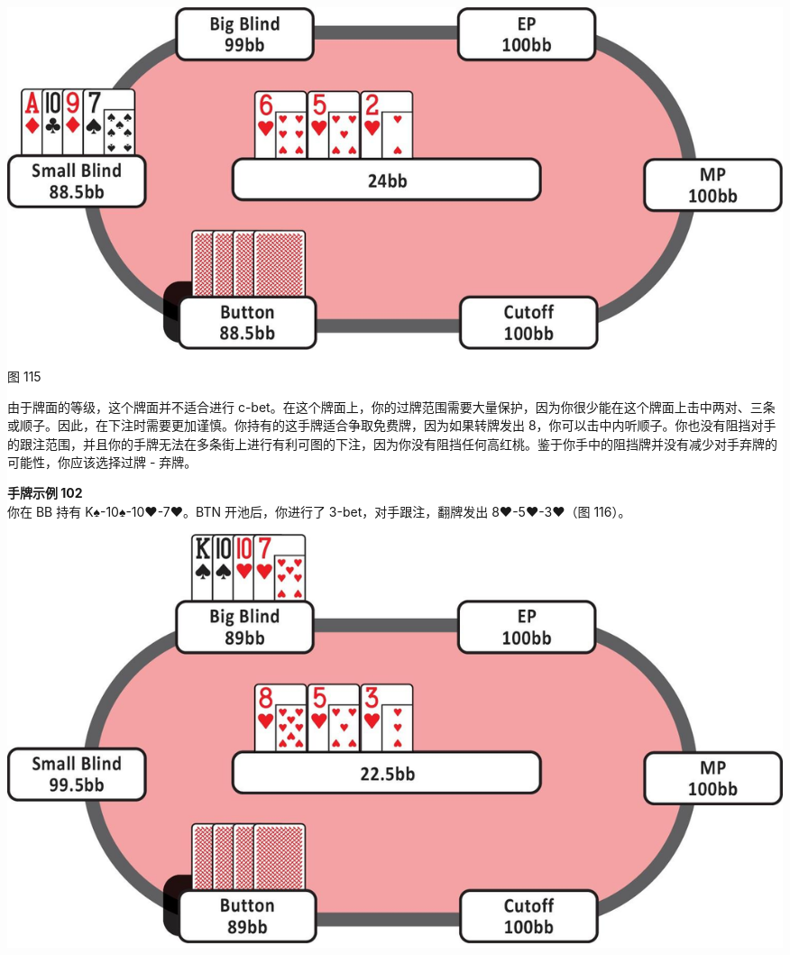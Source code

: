![8-19](8-19.jpg)

图 115

由于牌面的等级，这个牌面并不适合进行 c-bet。在这个牌面上，你的过牌范围需要大量保护，因为你很少能在这个牌面上击中两对、三条或顺子。因此，在下注时需要更加谨慎。你持有的这手牌适合争取免费牌，因为如果转牌发出 8，你可以击中内听顺子。你也没有阻挡对手的跟注范围，并且你的手牌无法在多条街上进行有利可图的下注，因为你没有阻挡任何高红桃。鉴于你手中的阻挡牌并没有减少对手弃牌的可能性，你应该选择过牌 - 弃牌。

**手牌示例 102**  
你在 BB 持有 K♠-10♠-10♥-7♥。BTN 开池后，你进行了 3-bet，对手跟注，翻牌发出 8♥-5♥-3♥（图 116）。

![8-20](8-20.jpg)
